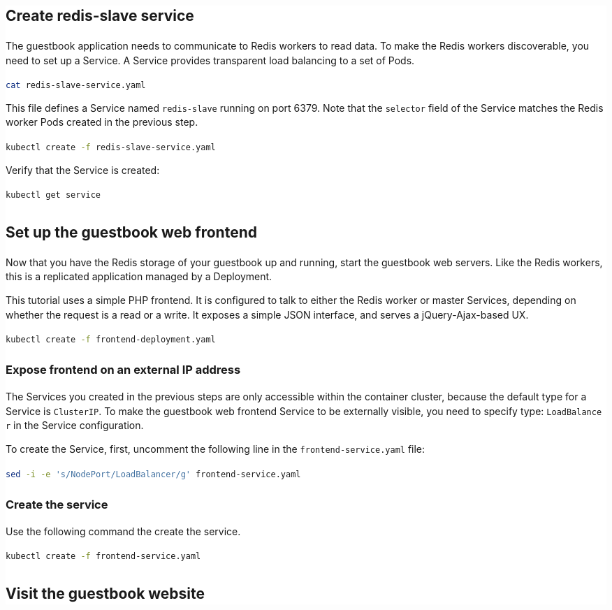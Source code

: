 ## Create redis-slave service

The guestbook application needs to communicate to Redis workers to read data. To make the Redis workers discoverable, you need to set up a Service. A Service provides transparent load balancing to a set of Pods.

```bash
cat redis-slave-service.yaml
```

This file defines a Service named `redis-slave` running on port 6379. Note that the `selector` field of the Service matches the Redis worker Pods created in the previous step.

```bash
kubectl create -f redis-slave-service.yaml
```

Verify that the Service is created:

```bash
kubectl get service
```

## Set up the guestbook web frontend

Now that you have the Redis storage of your guestbook up and running, start the guestbook web servers. Like the Redis workers, this is a replicated application managed by a Deployment.

This tutorial uses a simple PHP frontend. It is configured to talk to either the Redis worker or master Services, depending on whether the request is a read or a write. It exposes a simple JSON interface, and serves a jQuery-Ajax-based UX.

```bash
kubectl create -f frontend-deployment.yaml
```

### Expose frontend on an external IP address

The Services you created in the previous steps are only accessible within the container cluster, because the default type for a Service is `ClusterIP`.
To make the guestbook web frontend Service to be externally visible, you need to specify type: `LoadBalancer` in the Service configuration.

To create the Service, first, uncomment the following line in the `frontend-service.yaml` file:

```bash
sed -i -e 's/NodePort/LoadBalancer/g' frontend-service.yaml
```

### Create the service

Use the following command the create the service.

```bash
kubectl create -f frontend-service.yaml
```

## Visit the guestbook website

